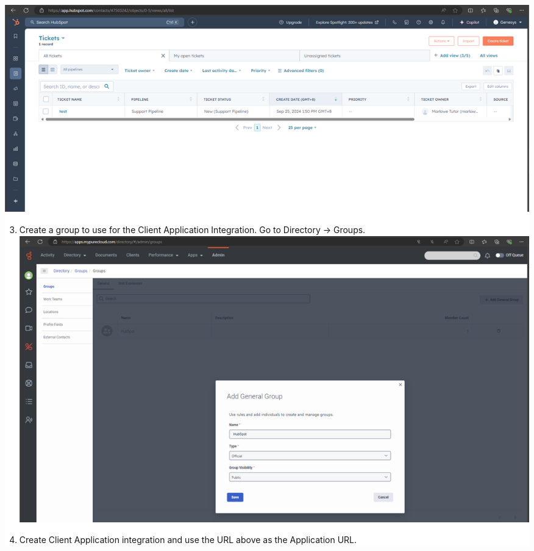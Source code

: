 ![Get hubspot tickets page](images/get-hubspot-tickets-page.png "Get hubspot tickets page")

3. Create a group to use for the Client Application Integration. Go to Directory → Groups. 
![Create group](images/create-group.png "Create group")

4. Create Client Application integration and use the URL above as the Application URL.
